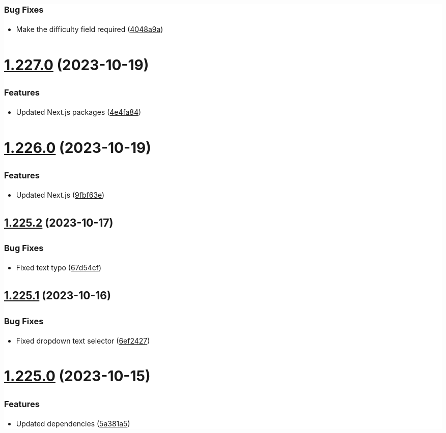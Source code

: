 
### Bug Fixes

* Make the difficulty field required ([4048a9a](https://github.com/mkayander/leetpal/commit/4048a9a3742bd79d90bd4497e13a54f5a391b6ac))

# [1.227.0](https://github.com/mkayander/leetpal/compare/v1.226.0...v1.227.0) (2023-10-19)


### Features

* Updated Next.js packages ([4e4fa84](https://github.com/mkayander/leetpal/commit/4e4fa84690a35b9c2b069778f1afed52d289b678))

# [1.226.0](https://github.com/mkayander/leetpal/compare/v1.225.2...v1.226.0) (2023-10-19)


### Features

* Updated Next.js ([9fbf63e](https://github.com/mkayander/leetpal/commit/9fbf63e945e58251b5534c1a333956e73ea8035d))

## [1.225.2](https://github.com/mkayander/leetpal/compare/v1.225.1...v1.225.2) (2023-10-17)


### Bug Fixes

* Fixed text typo ([67d54cf](https://github.com/mkayander/leetpal/commit/67d54cfcfc8661a66c71c7e90297e1c770921e3b))

## [1.225.1](https://github.com/mkayander/leetpal/compare/v1.225.0...v1.225.1) (2023-10-16)


### Bug Fixes

* Fixed dropdown text selector ([6ef2427](https://github.com/mkayander/leetpal/commit/6ef2427d3d3296b24a6e259d63c8353dc073abbf))

# [1.225.0](https://github.com/mkayander/leetpal/compare/v1.224.1...v1.225.0) (2023-10-15)


### Features

* Updated dependencies ([5a381a5](https://github.com/mkayander/leetpal/commit/5a381a5adcd9ad1dba6b58000f9860ae44c5727b))
